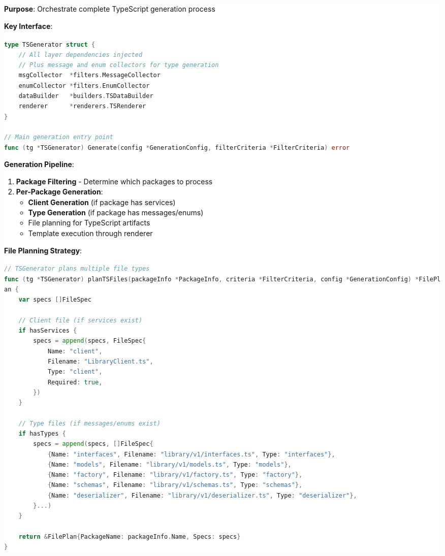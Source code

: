 **Purpose**: Orchestrate complete TypeScript generation process

**Key Interface**:
```go
type TSGenerator struct {
    // All layer dependencies injected
    // Plus message and enum collectors for type generation
    msgCollector  *filters.MessageCollector
    enumCollector *filters.EnumCollector
    dataBuilder   *builders.TSDataBuilder
    renderer      *renderers.TSRenderer
}

// Main generation entry point  
func (tg *TSGenerator) Generate(config *GenerationConfig, filterCriteria *FilterCriteria) error
```

**Generation Pipeline**:
1. **Package Filtering** - Determine which packages to process
2. **Per-Package Generation**:
   - **Client Generation** (if package has services)
   - **Type Generation** (if package has messages/enums)
   - File planning for TypeScript artifacts
   - Template execution through renderer

**File Planning Strategy**:
```go
// TSGenerator plans multiple file types
func (tg *TSGenerator) planTSFiles(packageInfo *PackageInfo, criteria *FilterCriteria, config *GenerationConfig) *FilePlan {
    var specs []FileSpec
    
    // Client file (if services exist)
    if hasServices {
        specs = append(specs, FileSpec{
            Name: "client",
            Filename: "LibraryClient.ts",
            Type: "client",
            Required: true,
        })
    }
    
    // Type files (if messages/enums exist)
    if hasTypes {
        specs = append(specs, []FileSpec{
            {Name: "interfaces", Filename: "library/v1/interfaces.ts", Type: "interfaces"},
            {Name: "models", Filename: "library/v1/models.ts", Type: "models"},
            {Name: "factory", Filename: "library/v1/factory.ts", Type: "factory"},
            {Name: "schemas", Filename: "library/v1/schemas.ts", Type: "schemas"},
            {Name: "deserializer", Filename: "library/v1/deserializer.ts", Type: "deserializer"},
        }...)
    }
    
    return &FilePlan{PackageName: packageInfo.Name, Specs: specs}
}
```
